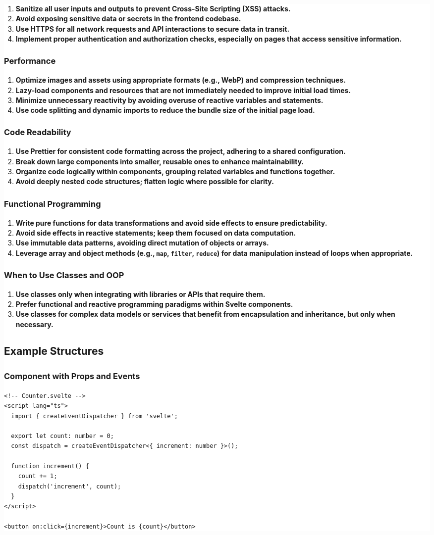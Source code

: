 1. **Sanitize all user inputs and outputs to prevent Cross-Site Scripting (XSS) attacks.**
2. **Avoid exposing sensitive data or secrets in the frontend codebase.**
3. **Use HTTPS for all network requests and API interactions to secure data in transit.**
4. **Implement proper authentication and authorization checks, especially on pages that access sensitive information.**

### Performance

1. **Optimize images and assets using appropriate formats (e.g., WebP) and compression techniques.**
2. **Lazy-load components and resources that are not immediately needed to improve initial load times.**
3. **Minimize unnecessary reactivity by avoiding overuse of reactive variables and statements.**
4. **Use code splitting and dynamic imports to reduce the bundle size of the initial page load.**

### Code Readability

1. **Use Prettier for consistent code formatting across the project, adhering to a shared configuration.**
2. **Break down large components into smaller, reusable ones to enhance maintainability.**
3. **Organize code logically within components, grouping related variables and functions together.**
4. **Avoid deeply nested code structures; flatten logic where possible for clarity.**

### Functional Programming

1. **Write pure functions for data transformations and avoid side effects to ensure predictability.**
2. **Avoid side effects in reactive statements; keep them focused on data computation.**
3. **Use immutable data patterns, avoiding direct mutation of objects or arrays.**
4. **Leverage array and object methods (e.g., `map`, `filter`, `reduce`) for data manipulation instead of loops when appropriate.**

### When to Use Classes and OOP

1. **Use classes only when integrating with libraries or APIs that require them.**
2. **Prefer functional and reactive programming paradigms within Svelte components.**
3. **Use classes for complex data models or services that benefit from encapsulation and inheritance, but only when necessary.**

## Example Structures

### Component with Props and Events

```svelte
<!-- Counter.svelte -->
<script lang="ts">
  import { createEventDispatcher } from 'svelte';

  export let count: number = 0;
  const dispatch = createEventDispatcher<{ increment: number }>();

  function increment() {
    count += 1;
    dispatch('increment', count);
  }
</script>

<button on:click={increment}>Count is {count}</button>
```
